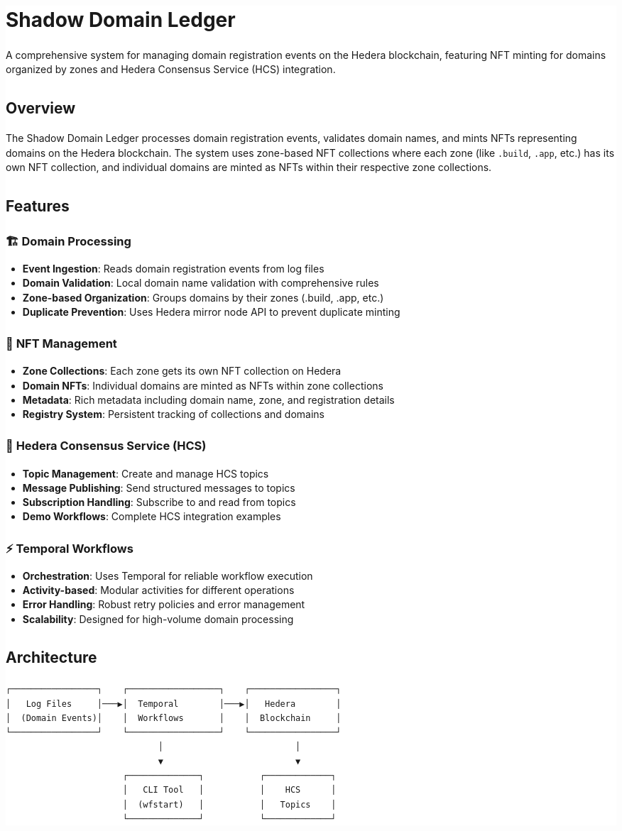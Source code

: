 # Shadow Domain Ledger

A comprehensive system for managing domain registration events on the Hedera blockchain, featuring NFT minting for domains organized by zones and Hedera Consensus Service (HCS) integration.

## Overview

The Shadow Domain Ledger processes domain registration events, validates domain names, and mints NFTs representing domains on the Hedera blockchain. The system uses zone-based NFT collections where each zone (like `.build`, `.app`, etc.) has its own NFT collection, and individual domains are minted as NFTs within their respective zone collections.

## Features

### 🏗️ **Domain Processing**
- **Event Ingestion**: Reads domain registration events from log files
- **Domain Validation**: Local domain name validation with comprehensive rules
- **Zone-based Organization**: Groups domains by their zones (.build, .app, etc.)
- **Duplicate Prevention**: Uses Hedera mirror node API to prevent duplicate minting

### 🎨 **NFT Management** 
- **Zone Collections**: Each zone gets its own NFT collection on Hedera
- **Domain NFTs**: Individual domains are minted as NFTs within zone collections
- **Metadata**: Rich metadata including domain name, zone, and registration details
- **Registry System**: Persistent tracking of collections and domains

### 📡 **Hedera Consensus Service (HCS)**
- **Topic Management**: Create and manage HCS topics
- **Message Publishing**: Send structured messages to topics
- **Subscription Handling**: Subscribe to and read from topics
- **Demo Workflows**: Complete HCS integration examples

### ⚡ **Temporal Workflows**
- **Orchestration**: Uses Temporal for reliable workflow execution
- **Activity-based**: Modular activities for different operations
- **Error Handling**: Robust retry policies and error management
- **Scalability**: Designed for high-volume domain processing

## Architecture

```
┌─────────────────┐    ┌──────────────────┐    ┌─────────────────┐
│   Log Files     │───▶│  Temporal        │───▶│   Hedera        │
│  (Domain Events)│    │  Workflows       │    │  Blockchain     │
└─────────────────┘    └──────────────────┘    └─────────────────┘
                              │                          │
                              ▼                          ▼
                       ┌──────────────┐           ┌─────────────┐
                       │   CLI Tool   │           │    HCS      │
                       │  (wfstart)   │           │   Topics    │
                       └──────────────┘           └─────────────┘
```
